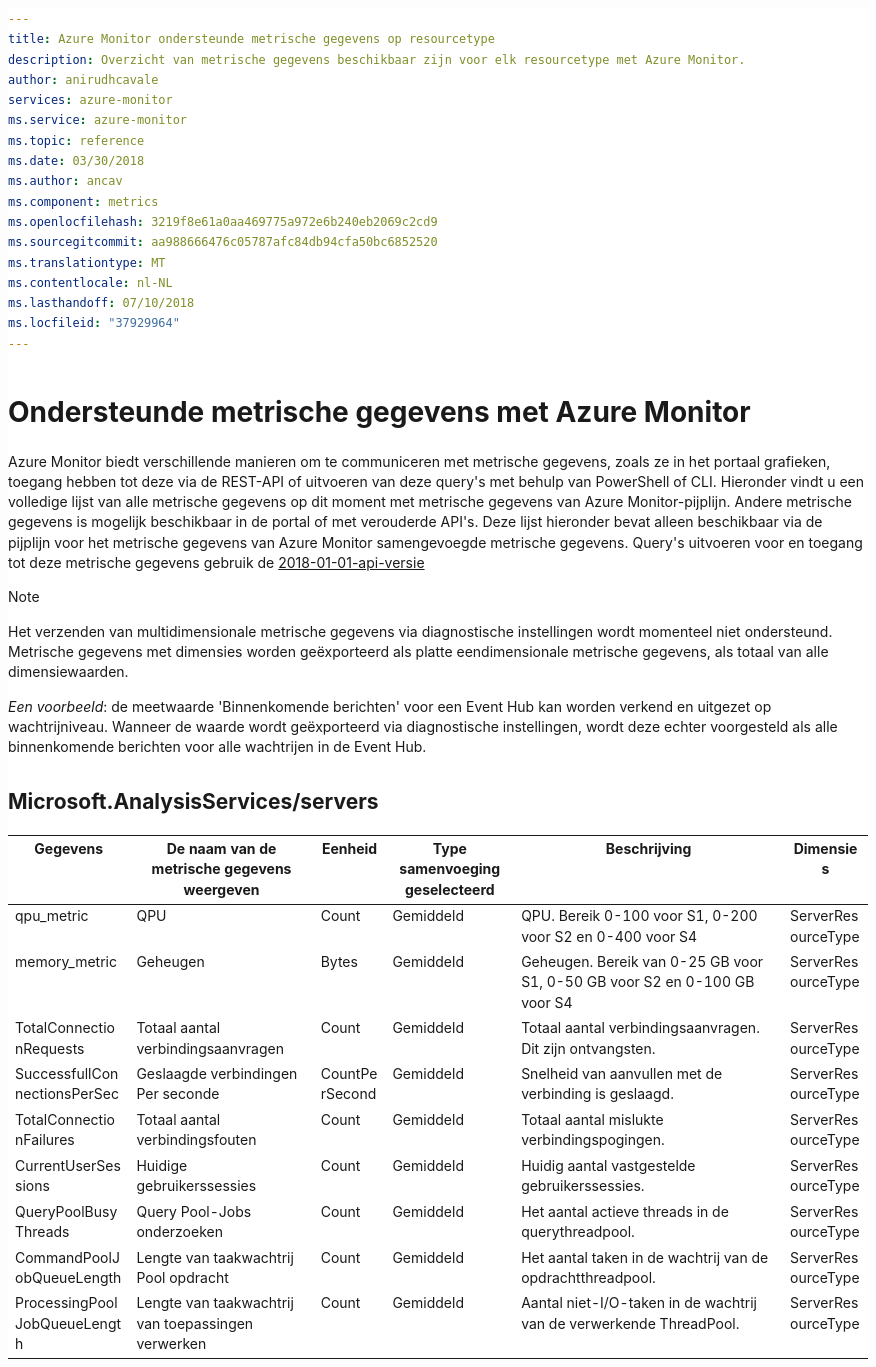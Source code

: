 ```yaml
---
title: Azure Monitor ondersteunde metrische gegevens op resourcetype
description: Overzicht van metrische gegevens beschikbaar zijn voor elk resourcetype met Azure Monitor.
author: anirudhcavale
services: azure-monitor
ms.service: azure-monitor
ms.topic: reference
ms.date: 03/30/2018
ms.author: ancav
ms.component: metrics
ms.openlocfilehash: 3219f8e61a0aa469775a972e6b240eb2069c2cd9
ms.sourcegitcommit: aa988666476c05787afc84db94cfa50bc6852520
ms.translationtype: MT
ms.contentlocale: nl-NL
ms.lasthandoff: 07/10/2018
ms.locfileid: "37929964"
---
```

# <a name="supported-metrics-with-azure-monitor"></a>Ondersteunde metrische gegevens met Azure Monitor
Azure Monitor biedt verschillende manieren om te communiceren met metrische gegevens, zoals ze in het portaal grafieken, toegang hebben tot deze via de REST-API of uitvoeren van deze query's met behulp van PowerShell of CLI. Hieronder vindt u een volledige lijst van alle metrische gegevens op dit moment met metrische gegevens van Azure Monitor-pijplijn. Andere metrische gegevens is mogelijk beschikbaar in de portal of met verouderde API's. Deze lijst hieronder bevat alleen beschikbaar via de pijplijn voor het metrische gegevens van Azure Monitor samengevoegde metrische gegevens. Query's uitvoeren voor en toegang tot deze metrische gegevens gebruik de [2018-01-01-api-versie](https://docs.microsoft.com/rest/api/monitor/metricdefinitions)

> [!NOTE]
> Het verzenden van multidimensionale metrische gegevens via diagnostische instellingen wordt momenteel niet ondersteund. Metrische gegevens met dimensies worden geëxporteerd als platte eendimensionale metrische gegevens, als totaal van alle dimensiewaarden.
>
> *Een voorbeeld*: de meetwaarde 'Binnenkomende berichten' voor een Event Hub kan worden verkend en uitgezet op wachtrijniveau. Wanneer de waarde wordt geëxporteerd via diagnostische instellingen, wordt deze echter voorgesteld als alle binnenkomende berichten voor alle wachtrijen in de Event Hub.
>
>

## <a name="microsoftanalysisservicesservers"></a>Microsoft.AnalysisServices/servers

|Gegevens|De naam van de metrische gegevens weergeven|Eenheid|Type samenvoeging geselecteerd|Beschrijving|Dimensies|
|---|---|---|---|---|---|
|qpu_metric|QPU|Count|Gemiddeld|QPU. Bereik 0-100 voor S1, 0-200 voor S2 en 0-400 voor S4|ServerResourceType|
|memory_metric|Geheugen|Bytes|Gemiddeld|Geheugen. Bereik van 0-25 GB voor S1, 0-50 GB voor S2 en 0-100 GB voor S4|ServerResourceType|
|TotalConnectionRequests|Totaal aantal verbindingsaanvragen|Count|Gemiddeld|Totaal aantal verbindingsaanvragen. Dit zijn ontvangsten.|ServerResourceType|
|SuccessfullConnectionsPerSec|Geslaagde verbindingen Per seconde|CountPerSecond|Gemiddeld|Snelheid van aanvullen met de verbinding is geslaagd.|ServerResourceType|
|TotalConnectionFailures|Totaal aantal verbindingsfouten|Count|Gemiddeld|Totaal aantal mislukte verbindingspogingen.|ServerResourceType|
|CurrentUserSessions|Huidige gebruikerssessies|Count|Gemiddeld|Huidig aantal vastgestelde gebruikerssessies.|ServerResourceType|
|QueryPoolBusyThreads|Query Pool-Jobs onderzoeken|Count|Gemiddeld|Het aantal actieve threads in de querythreadpool.|ServerResourceType|
|CommandPoolJobQueueLength|Lengte van taakwachtrij Pool opdracht|Count|Gemiddeld|Het aantal taken in de wachtrij van de opdrachtthreadpool.|ServerResourceType|
|ProcessingPoolJobQueueLength|Lengte van taakwachtrij van toepassingen verwerken|Count|Gemiddeld|Aantal niet-I/O-taken in de wachtrij van de verwerkende ThreadPool.|ServerResourceType|